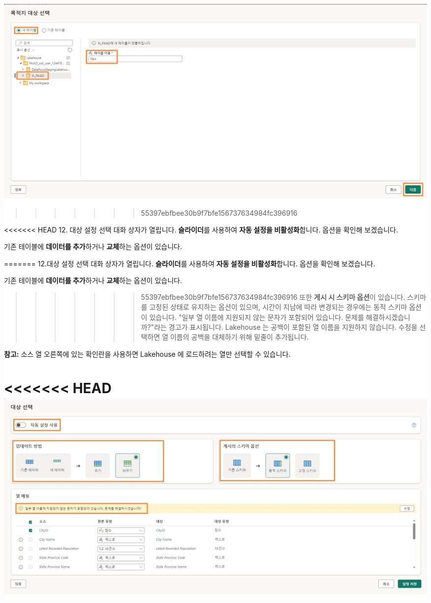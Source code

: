    ![](../Images/Lab-03/image119.png)
>>>>>>> 55397ebfbee30b9f7bfe156737634984fc396916

<<<<<<< HEAD
12.	대상 설정 선택 대화 상자가 열립니다. **슬라이더**를 사용하여 **자동 설정을 비활성화**합니다.
옵션을 확인해 보겠습니다.

기존 테이블에 **데이터를 추가**하거나 **교체**하는 옵션이 있습니다.

=======
12.대상 설정 선택 대화 상자가 열립니다. **슬라이더**를 사용하여 **자동 설정을 비활성화**합니다.
옵션을 확인해 보겠습니다.

기존 테이블에 **데이터를 추가**하거나 **교체**하는 옵션이 있습니다.

>>>>>>> 55397ebfbee30b9f7bfe156737634984fc396916
또한 **게시 시 스키마 옵션**이 있습니다. 스키마를 고정된 상태로 유지하는 옵션이 있으며, 시간이 지남에 따라 변경되는 경우에는 동적 스키마 옵션이 있습니다.
"일부 열 이름에 지원되지 않는 문자가 포함되어 있습니다. 문제를 해결하시겠습니까?"라는 경고가 표시됩니다. Lakehouse 는 공백이 포함된 열 이름을
지원하지 않습니다. 수정을 선택하면 열 이름의 공백을 대체하기 위해 밑줄이 추가됩니다.

**참고:** 소스 열 오른쪽에 있는 확인란을 사용하면 Lakehouse 에 로드하려는 열만 선택할 수 있습니다.

<<<<<<< HEAD
![](../Images/Lab-03/image122.jpg)
=======